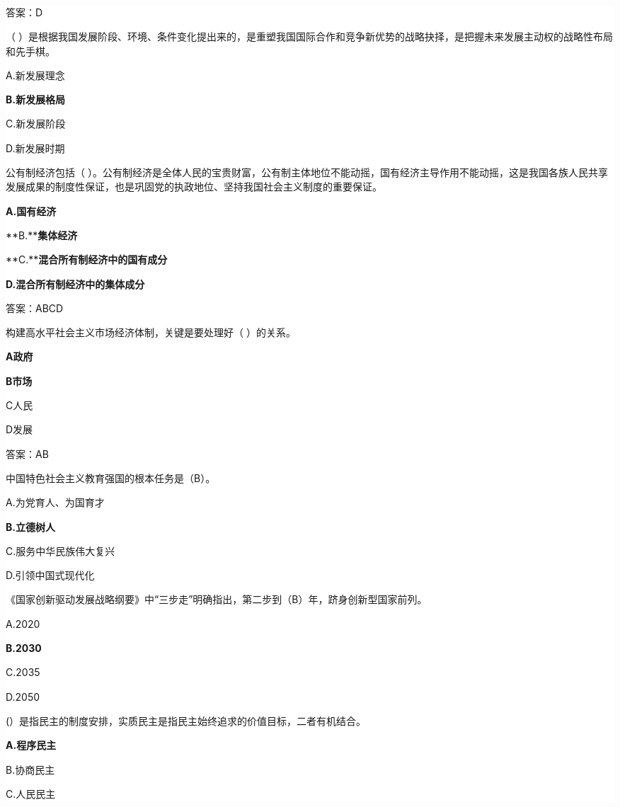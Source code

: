 答案：D

（ ）是根据我国发展阶段、环境、条件变化提出来的，是重塑我国国际合作和竞争新优势的战略抉择，是把握未来发展主动权的战略性布局和先手棋。

A.新发展理念

**B.新发展格局**

C.新发展阶段

D.新发展时期

公有制经济包括（ ）。公有制经济是全体人民的宝贵财富，公有制主体地位不能动摇，国有经济主导作用不能动摇，这是我国各族人民共享发展成果的制度性保证，也是巩固党的执政地位、坚持我国社会主义制度的重要保证。

**A.国有经济**

**B.****集体经济**

**C.****混合所有制经济中的国有成分**

**D.混合所有制经济中的集体成分**

答案：ABCD

构建高水平社会主义市场经济体制，关键是要处理好（ ）的关系。

**A政府**

**B市场**

C人民

D发展

答案：AB

中国特色社会主义教育强国的根本任务是（B）。

A.为党育人、为国育才

**B.立德树人**

C.服务中华民族伟大复兴

D.引领中国式现代化

《国家创新驱动发展战略纲要》中“三步走”明确指出，第二步到（B）年，跻身创新型国家前列。

A.2020

**B.2030**

C.2035

D.2050

(）是指民主的制度安排，实质民主是指民主始终追求的价值目标，二者有机结合。

**A.程序民主**

B.协商民主

C.人民民主
